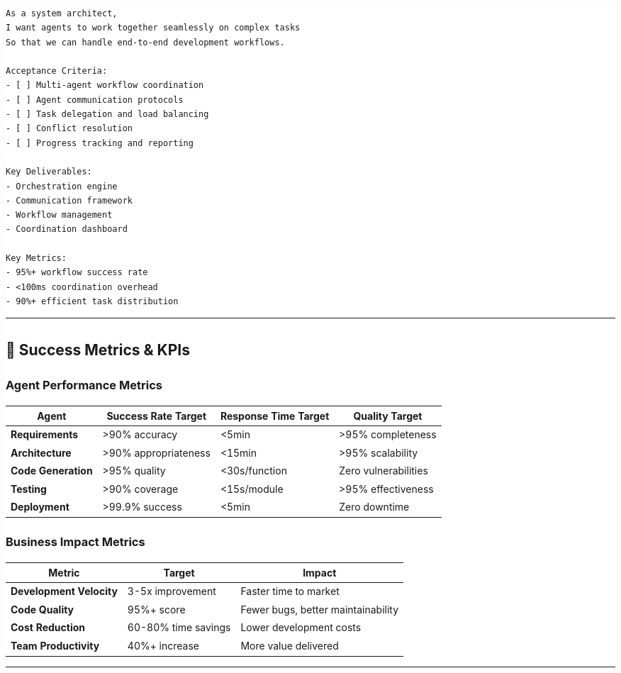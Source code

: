```
As a system architect,
I want agents to work together seamlessly on complex tasks
So that we can handle end-to-end development workflows.

Acceptance Criteria:
- [ ] Multi-agent workflow coordination
- [ ] Agent communication protocols
- [ ] Task delegation and load balancing
- [ ] Conflict resolution
- [ ] Progress tracking and reporting

Key Deliverables:
- Orchestration engine
- Communication framework
- Workflow management
- Coordination dashboard

Key Metrics:
- 95%+ workflow success rate
- <100ms coordination overhead
- 90%+ efficient task distribution
```

---

## 🎯 **Success Metrics & KPIs**

### **Agent Performance Metrics**
| Agent | Success Rate Target | Response Time Target | Quality Target |
|-------|-------------------|-------------------|----------------|
| **Requirements** | >90% accuracy | <5min | >95% completeness |
| **Architecture** | >90% appropriateness | <15min | >95% scalability |
| **Code Generation** | >95% quality | <30s/function | Zero vulnerabilities |
| **Testing** | >90% coverage | <15s/module | >95% effectiveness |
| **Deployment** | >99.9% success | <5min | Zero downtime |

### **Business Impact Metrics**
| Metric | Target | Impact |
|--------|--------|--------|
| **Development Velocity** | 3-5x improvement | Faster time to market |
| **Code Quality** | 95%+ score | Fewer bugs, better maintainability |
| **Cost Reduction** | 60-80% time savings | Lower development costs |
| **Team Productivity** | 40%+ increase | More value delivered |

---